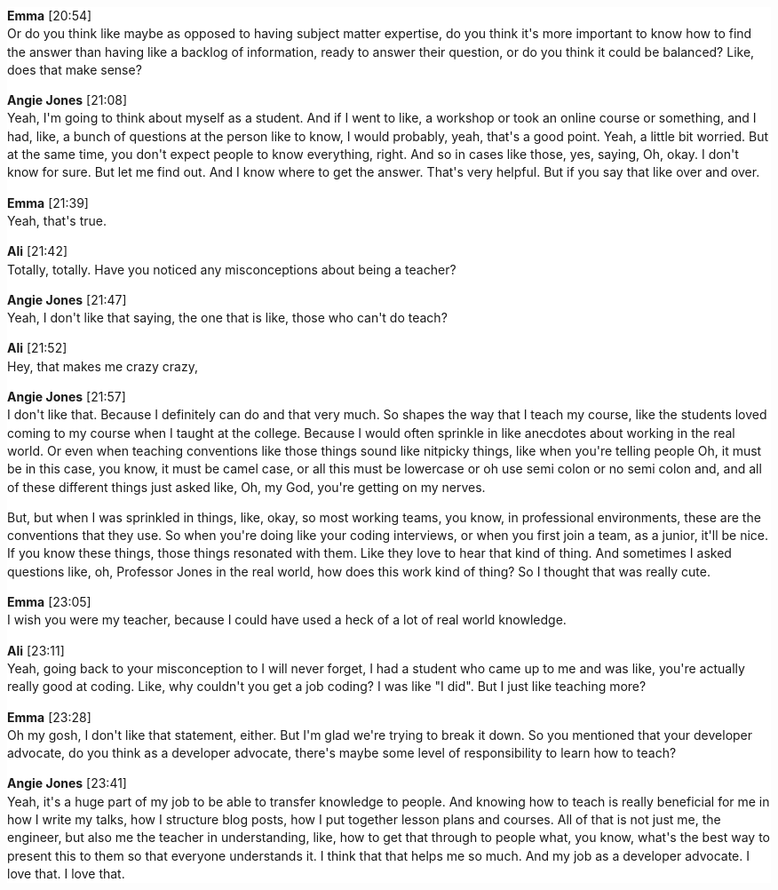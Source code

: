 **Emma** [20:54]  
Or do you think like maybe as opposed to having subject matter expertise, do you think it's more important to know how to find the answer than having like a backlog of information, ready to answer their question, or do you think it could be balanced? Like, does that make sense?

**Angie Jones** [21:08]  
Yeah, I'm going to think about myself as a student. And if I went to like, a workshop or took an online course or something, and I had, like, a bunch of questions at the person like to know, I would probably, yeah, that's a good point. Yeah, a little bit worried. But at the same time, you don't expect people to know everything, right. And so in cases like those, yes, saying, Oh, okay. I don't know for sure. But let me find out. And I know where to get the answer. That's very helpful. But if you say that like over and over.

**Emma** [21:39]  
Yeah, that's true.

**Ali** [21:42]  
Totally, totally. Have you noticed any misconceptions about being a teacher?

**Angie Jones** [21:47]  
Yeah, I don't like that saying, the one that is like, those who can't do teach?

**Ali** [21:52]  
Hey, that makes me crazy crazy,

**Angie Jones** [21:57]  
I don't like that. Because I definitely can do and that very much. So shapes the way that I teach my course, like the students loved coming to my course when I taught at the college. Because I would often sprinkle in like anecdotes about working in the real world. Or even when teaching conventions like those things sound like nitpicky things, like when you're telling people Oh, it must be in this case, you know, it must be camel case, or all this must be lowercase or oh use semi colon or no semi colon and, and all of these different things just asked like, Oh, my God, you're getting on my nerves.

But, but when I was sprinkled in things, like, okay, so most working teams, you know, in professional environments, these are the conventions that they use. So when you're doing like your coding interviews, or when you first join a team, as a junior, it'll be nice. If you know these things, those things resonated with them. Like they love to hear that kind of thing. And sometimes I asked questions like, oh, Professor Jones in the real world, how does this work kind of thing? So I thought that was really cute.

**Emma** [23:05]  
I wish you were my teacher, because I could have used a heck of a lot of real world knowledge.

**Ali** [23:11]  
Yeah, going back to your misconception to I will never forget, I had a student who came up to me and was like, you're actually really good at coding. Like, why couldn't you get a job coding? I was like "I did". But I just like teaching more?

**Emma** [23:28]  
Oh my gosh, I don't like that statement, either. But I'm glad we're trying to break it down. So you mentioned that your developer advocate, do you think as a developer advocate, there's maybe some level of responsibility to learn how to teach?

**Angie Jones** [23:41]  
Yeah, it's a huge part of my job to be able to transfer knowledge to people. And knowing how to teach is really beneficial for me in how I write my talks, how I structure blog posts, how I put together lesson plans and courses. All of that is not just me, the engineer, but also me the teacher in understanding, like, how to get that through to people what, you know, what's the best way to present this to them so that everyone understands it. I think that that helps me so much. And my job as a developer advocate. I love that. I love that.
